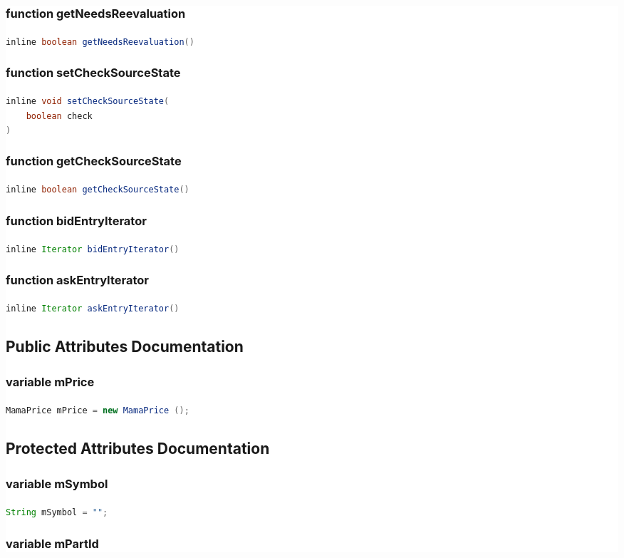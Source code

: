 
### function getNeedsReevaluation

```java
inline boolean getNeedsReevaluation()
```


### function setCheckSourceState

```java
inline void setCheckSourceState(
    boolean check
)
```


### function getCheckSourceState

```java
inline boolean getCheckSourceState()
```


### function bidEntryIterator

```java
inline Iterator bidEntryIterator()
```


### function askEntryIterator

```java
inline Iterator askEntryIterator()
```


## Public Attributes Documentation

### variable mPrice

```java
MamaPrice mPrice = new MamaPrice ();
```


## Protected Attributes Documentation

### variable mSymbol

```java
String mSymbol = "";
```


### variable mPartId
